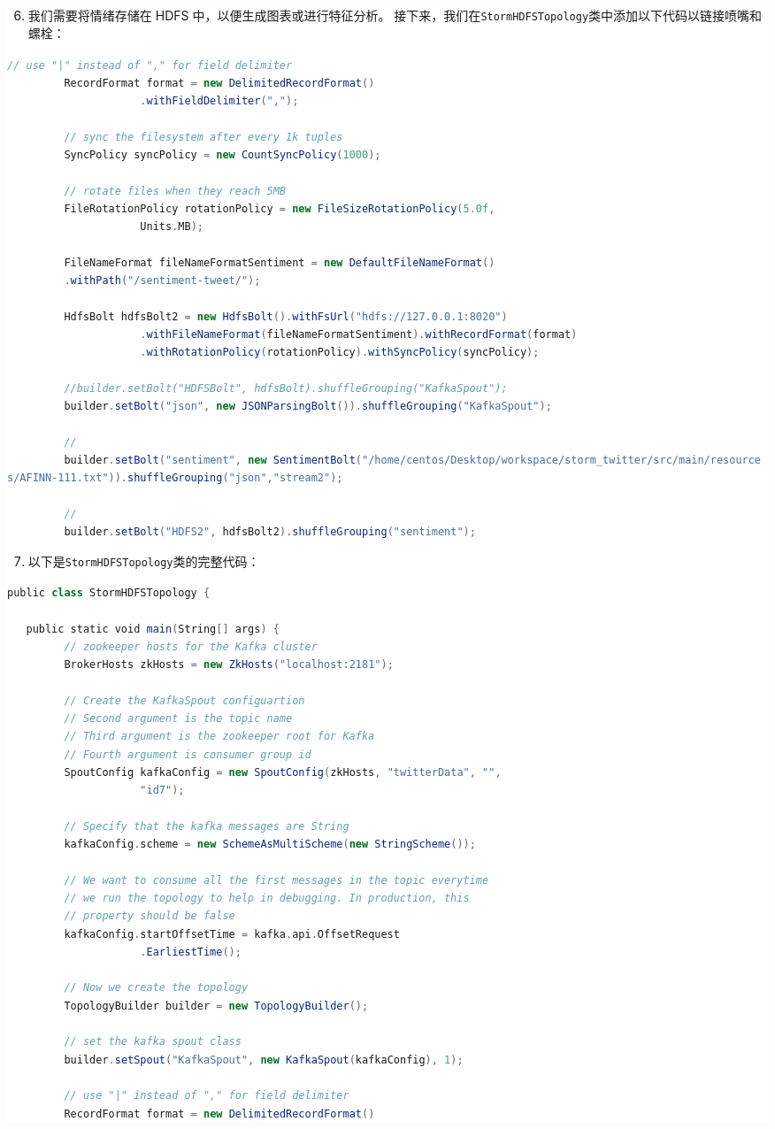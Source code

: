 6.  我们需要将情绪存储在 HDFS 中，以便生成图表或进行特征分析。 接下来，我们在`StormHDFSTopology`类中添加以下代码以链接喷嘴和螺栓：

```scala
// use "|" instead of "," for field delimiter 
         RecordFormat format = new DelimitedRecordFormat() 
                     .withFieldDelimiter(","); 

         // sync the filesystem after every 1k tuples 
         SyncPolicy syncPolicy = new CountSyncPolicy(1000); 

         // rotate files when they reach 5MB 
         FileRotationPolicy rotationPolicy = new FileSizeRotationPolicy(5.0f, 
                     Units.MB); 

         FileNameFormat fileNameFormatSentiment = new DefaultFileNameFormat() 
         .withPath("/sentiment-tweet/"); 

         HdfsBolt hdfsBolt2 = new HdfsBolt().withFsUrl("hdfs://127.0.0.1:8020") 
                     .withFileNameFormat(fileNameFormatSentiment).withRecordFormat(format) 
                     .withRotationPolicy(rotationPolicy).withSyncPolicy(syncPolicy); 

         //builder.setBolt("HDFSBolt", hdfsBolt).shuffleGrouping("KafkaSpout"); 
         builder.setBolt("json", new JSONParsingBolt()).shuffleGrouping("KafkaSpout"); 

         // 
         builder.setBolt("sentiment", new SentimentBolt("/home/centos/Desktop/workspace/storm_twitter/src/main/resources/AFINN-111.txt")).shuffleGrouping("json","stream2"); 

         // 
         builder.setBolt("HDFS2", hdfsBolt2).shuffleGrouping("sentiment"); 
```

7.  以下是`StormHDFSTopology`类的完整代码：

```scala
public class StormHDFSTopology { 

   public static void main(String[] args) { 
         // zookeeper hosts for the Kafka cluster 
         BrokerHosts zkHosts = new ZkHosts("localhost:2181"); 

         // Create the KafkaSpout configuartion 
         // Second argument is the topic name 
         // Third argument is the zookeeper root for Kafka 
         // Fourth argument is consumer group id 
         SpoutConfig kafkaConfig = new SpoutConfig(zkHosts, "twitterData", "", 
                     "id7"); 

         // Specify that the kafka messages are String 
         kafkaConfig.scheme = new SchemeAsMultiScheme(new StringScheme()); 

         // We want to consume all the first messages in the topic everytime 
         // we run the topology to help in debugging. In production, this 
         // property should be false 
         kafkaConfig.startOffsetTime = kafka.api.OffsetRequest 
                     .EarliestTime(); 

         // Now we create the topology 
         TopologyBuilder builder = new TopologyBuilder(); 

         // set the kafka spout class 
         builder.setSpout("KafkaSpout", new KafkaSpout(kafkaConfig), 1); 

         // use "|" instead of "," for field delimiter 
         RecordFormat format = new DelimitedRecordFormat() 
```